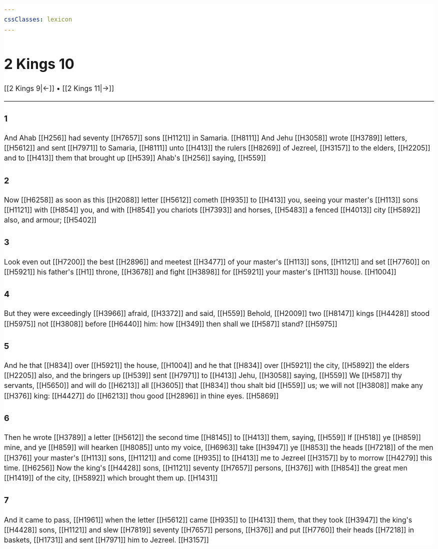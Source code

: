 ```yaml
---
cssClasses: lexicon
---
```

# 2 Kings 10

[[2 Kings 9|←]] • [[2 Kings 11|→]]

---

### 1
And Ahab [[H256]] had seventy [[H7657]] sons [[H1121]] in Samaria. [[H8111]] And Jehu [[H3058]] wrote [[H3789]] letters, [[H5612]] and sent [[H7971]] to Samaria, [[H8111]] unto [[H413]] the rulers [[H8269]] of Jezreel, [[H3157]] to the elders, [[H2205]] and to [[H413]] them that brought up [[H539]] Ahab's [[H256]] saying, [[H559]]

### 2
Now [[H6258]] as soon as this [[H2088]] letter [[H5612]] cometh [[H935]] to [[H413]] you, seeing your master's [[H113]] sons [[H1121]] with [[H854]] you, and with [[H854]] you chariots [[H7393]] and horses, [[H5483]] a fenced [[H4013]] city [[H5892]] also, and armour; [[H5402]]

### 3
Look even out [[H7200]] the best [[H2896]] and meetest [[H3477]] of your master's [[H113]] sons, [[H1121]] and set [[H7760]] on [[H5921]] his father's [[H1]] throne, [[H3678]] and fight [[H3898]] for [[H5921]] your master's [[H113]] house. [[H1004]]

### 4
But they were exceedingly [[H3966]] afraid, [[H3372]] and said, [[H559]] Behold, [[H2009]] two [[H8147]] kings [[H4428]] stood [[H5975]] not [[H3808]] before [[H6440]] him: how [[H349]] then shall we [[H587]] stand? [[H5975]]

### 5
And he that [[H834]] over [[H5921]] the house, [[H1004]] and he that [[H834]] over [[H5921]] the city, [[H5892]] the elders [[H2205]] also, and the bringers up [[H539]] sent [[H7971]] to [[H413]] Jehu, [[H3058]] saying, [[H559]] We [[H587]] thy servants, [[H5650]] and will do [[H6213]] all [[H3605]] that [[H834]] thou shalt bid [[H559]] us; we will not [[H3808]] make any [[H376]] king: [[H4427]] do [[H6213]] thou good [[H2896]] in thine eyes. [[H5869]]

### 6
Then he wrote [[H3789]] a letter [[H5612]] the second time [[H8145]] to [[H413]] them, saying, [[H559]] If [[H518]] ye [[H859]] mine, and ye [[H859]] will hearken [[H8085]] unto my voice, [[H6963]] take [[H3947]]  ye [[H853]] the heads [[H7218]] of the men [[H376]] your master's [[H113]] sons, [[H1121]] and come [[H935]] to [[H413]] me to Jezreel [[H3157]] by to morrow [[H4279]] this time. [[H6256]] Now the king's [[H4428]] sons, [[H1121]] seventy [[H7657]] persons, [[H376]] with [[H854]] the great men [[H1419]] of the city, [[H5892]] which brought them up. [[H1431]]

### 7
And it came to pass, [[H1961]] when the letter [[H5612]] came [[H935]] to [[H413]] them, that they took [[H3947]] the king's [[H4428]] sons, [[H1121]] and slew [[H7819]] seventy [[H7657]] persons, [[H376]] and put [[H7760]] their heads [[H7218]] in baskets, [[H1731]] and sent [[H7971]] him to Jezreel. [[H3157]]
